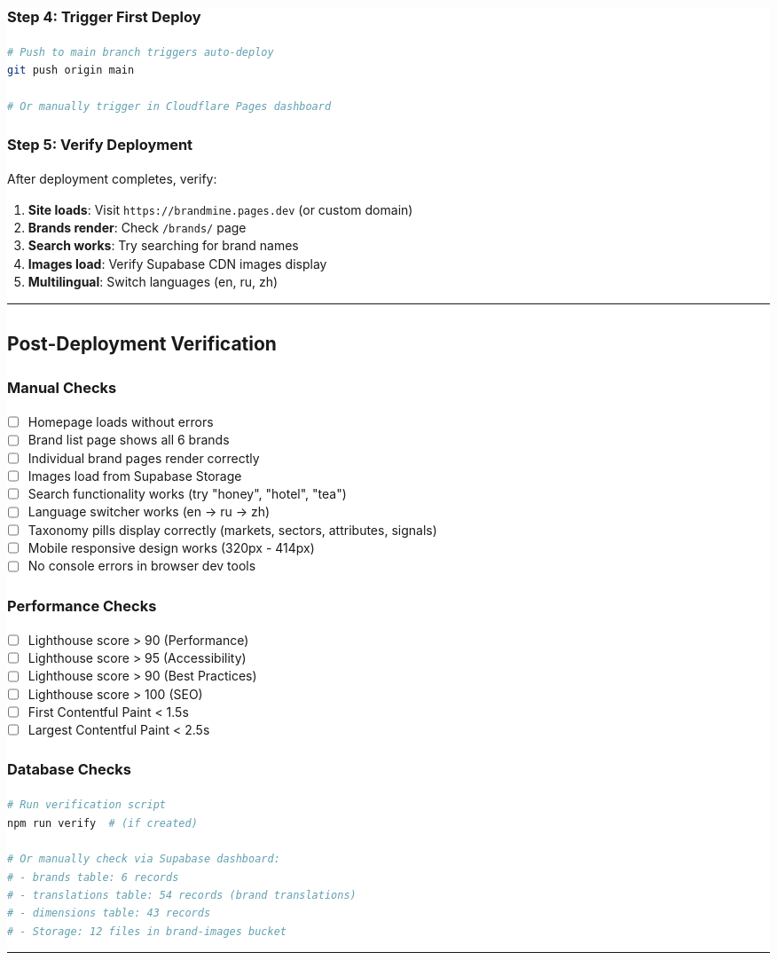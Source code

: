 ### Step 4: Trigger First Deploy
```bash
# Push to main branch triggers auto-deploy
git push origin main

# Or manually trigger in Cloudflare Pages dashboard
```

### Step 5: Verify Deployment
After deployment completes, verify:

1. **Site loads**: Visit `https://brandmine.pages.dev` (or custom domain)
2. **Brands render**: Check `/brands/` page
3. **Search works**: Try searching for brand names
4. **Images load**: Verify Supabase CDN images display
5. **Multilingual**: Switch languages (en, ru, zh)

---

## Post-Deployment Verification

### Manual Checks
- [ ] Homepage loads without errors
- [ ] Brand list page shows all 6 brands
- [ ] Individual brand pages render correctly
- [ ] Images load from Supabase Storage
- [ ] Search functionality works (try "honey", "hotel", "tea")
- [ ] Language switcher works (en → ru → zh)
- [ ] Taxonomy pills display correctly (markets, sectors, attributes, signals)
- [ ] Mobile responsive design works (320px - 414px)
- [ ] No console errors in browser dev tools

### Performance Checks
- [ ] Lighthouse score > 90 (Performance)
- [ ] Lighthouse score > 95 (Accessibility)
- [ ] Lighthouse score > 90 (Best Practices)
- [ ] Lighthouse score > 100 (SEO)
- [ ] First Contentful Paint < 1.5s
- [ ] Largest Contentful Paint < 2.5s

### Database Checks
```bash
# Run verification script
npm run verify  # (if created)

# Or manually check via Supabase dashboard:
# - brands table: 6 records
# - translations table: 54 records (brand translations)
# - dimensions table: 43 records
# - Storage: 12 files in brand-images bucket
```

---